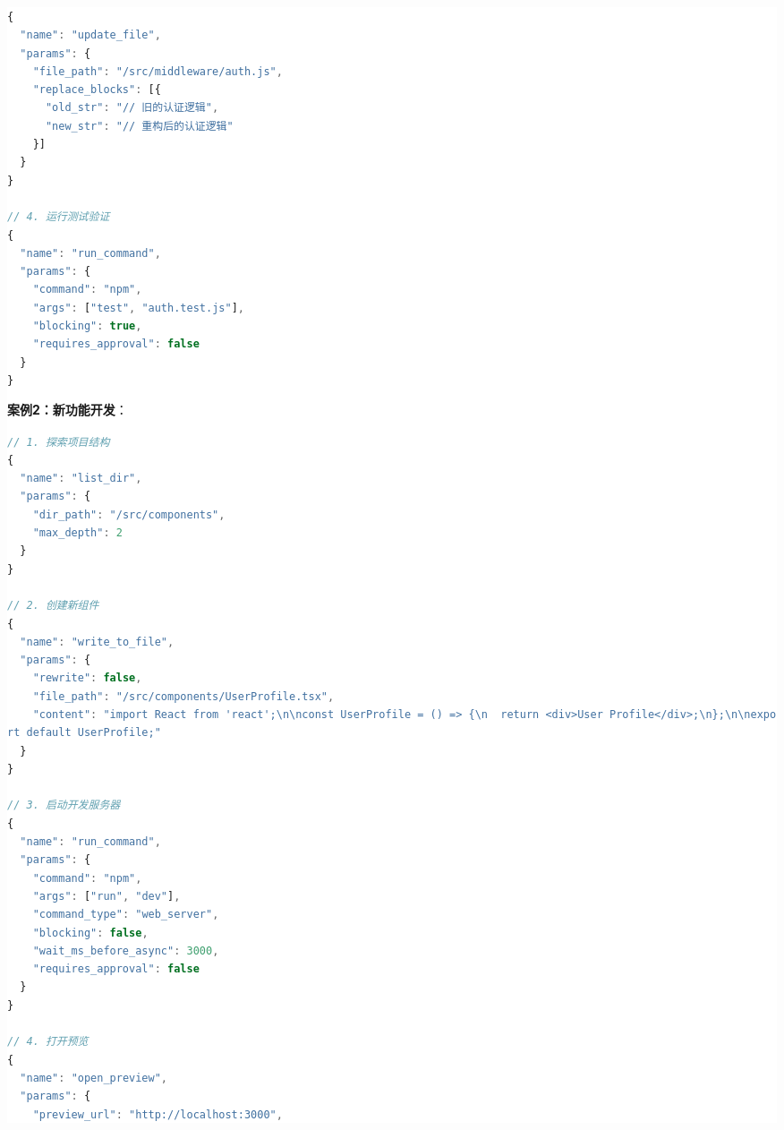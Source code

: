 ```typescript
{
  "name": "update_file",
  "params": {
    "file_path": "/src/middleware/auth.js",
    "replace_blocks": [{
      "old_str": "// 旧的认证逻辑",
      "new_str": "// 重构后的认证逻辑"
    }]
  }
}

// 4. 运行测试验证
{
  "name": "run_command",
  "params": {
    "command": "npm",
    "args": ["test", "auth.test.js"],
    "blocking": true,
    "requires_approval": false
  }
}
```

**案例2：新功能开发**：

```typescript
// 1. 探索项目结构
{
  "name": "list_dir",
  "params": {
    "dir_path": "/src/components",
    "max_depth": 2
  }
}

// 2. 创建新组件
{
  "name": "write_to_file",
  "params": {
    "rewrite": false,
    "file_path": "/src/components/UserProfile.tsx",
    "content": "import React from 'react';\n\nconst UserProfile = () => {\n  return <div>User Profile</div>;\n};\n\nexport default UserProfile;"
  }
}

// 3. 启动开发服务器
{
  "name": "run_command",
  "params": {
    "command": "npm",
    "args": ["run", "dev"],
    "command_type": "web_server",
    "blocking": false,
    "wait_ms_before_async": 3000,
    "requires_approval": false
  }
}

// 4. 打开预览
{
  "name": "open_preview",
  "params": {
    "preview_url": "http://localhost:3000",
```